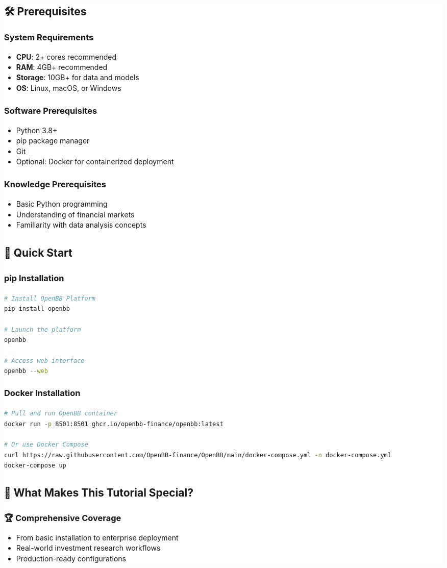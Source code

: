## 🛠️ Prerequisites

### System Requirements
- **CPU**: 2+ cores recommended
- **RAM**: 4GB+ recommended
- **Storage**: 10GB+ for data and models
- **OS**: Linux, macOS, or Windows

### Software Prerequisites
- Python 3.8+
- pip package manager
- Git
- Optional: Docker for containerized deployment

### Knowledge Prerequisites
- Basic Python programming
- Understanding of financial markets
- Familiarity with data analysis concepts

## 🚀 Quick Start

### pip Installation

```bash
# Install OpenBB Platform
pip install openbb

# Launch the platform
openbb

# Access web interface
openbb --web
```

### Docker Installation

```bash
# Pull and run OpenBB container
docker run -p 8501:8501 ghcr.io/openbb-finance/openbb:latest

# Or use Docker Compose
curl https://raw.githubusercontent.com/OpenBB-finance/OpenBB/main/docker-compose.yml -o docker-compose.yml
docker-compose up
```

## 🎨 What Makes This Tutorial Special?

### 🏆 **Comprehensive Coverage**
- From basic installation to enterprise deployment
- Real-world investment research workflows
- Production-ready configurations
